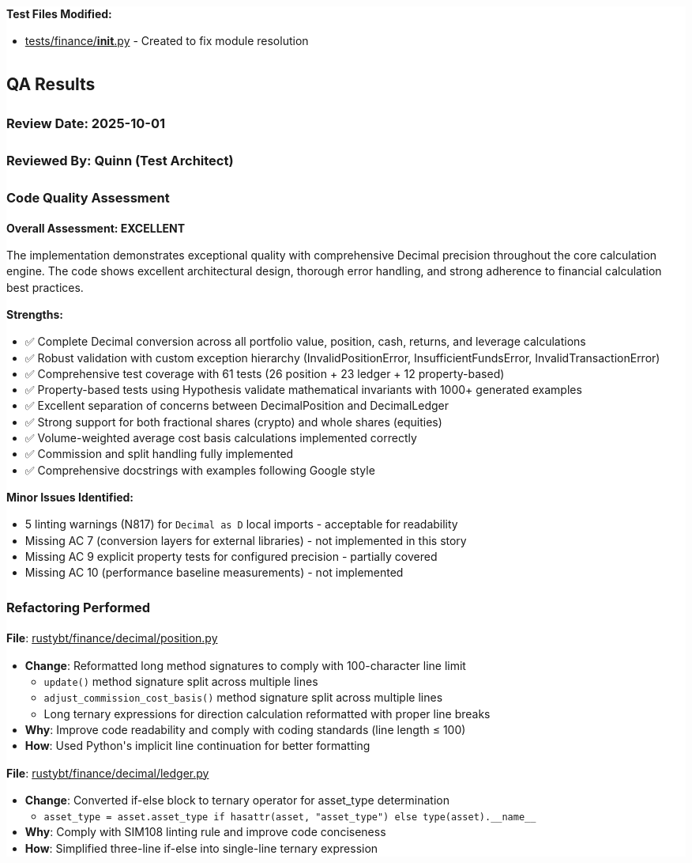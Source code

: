 **Test Files Modified:**
- [tests/finance/__init__.py](tests/finance/__init__.py) - Created to fix module resolution

## QA Results

### Review Date: 2025-10-01

### Reviewed By: Quinn (Test Architect)

### Code Quality Assessment

**Overall Assessment: EXCELLENT**

The implementation demonstrates exceptional quality with comprehensive Decimal precision throughout the core calculation engine. The code shows excellent architectural design, thorough error handling, and strong adherence to financial calculation best practices.

**Strengths:**
- ✅ Complete Decimal conversion across all portfolio value, position, cash, returns, and leverage calculations
- ✅ Robust validation with custom exception hierarchy (InvalidPositionError, InsufficientFundsError, InvalidTransactionError)
- ✅ Comprehensive test coverage with 61 tests (26 position + 23 ledger + 12 property-based)
- ✅ Property-based tests using Hypothesis validate mathematical invariants with 1000+ generated examples
- ✅ Excellent separation of concerns between DecimalPosition and DecimalLedger
- ✅ Strong support for both fractional shares (crypto) and whole shares (equities)
- ✅ Volume-weighted average cost basis calculations implemented correctly
- ✅ Commission and split handling fully implemented
- ✅ Comprehensive docstrings with examples following Google style

**Minor Issues Identified:**
- 5 linting warnings (N817) for `Decimal as D` local imports - acceptable for readability
- Missing AC 7 (conversion layers for external libraries) - not implemented in this story
- Missing AC 9 explicit property tests for configured precision - partially covered
- Missing AC 10 (performance baseline measurements) - not implemented

### Refactoring Performed

**File**: [rustybt/finance/decimal/position.py](rustybt/finance/decimal/position.py)
- **Change**: Reformatted long method signatures to comply with 100-character line limit
  - `update()` method signature split across multiple lines
  - `adjust_commission_cost_basis()` method signature split across multiple lines
  - Long ternary expressions for direction calculation reformatted with proper line breaks
- **Why**: Improve code readability and comply with coding standards (line length ≤ 100)
- **How**: Used Python's implicit line continuation for better formatting

**File**: [rustybt/finance/decimal/ledger.py](rustybt/finance/decimal/ledger.py)
- **Change**: Converted if-else block to ternary operator for asset_type determination
  - `asset_type = asset.asset_type if hasattr(asset, "asset_type") else type(asset).__name__`
- **Why**: Comply with SIM108 linting rule and improve code conciseness
- **How**: Simplified three-line if-else into single-line ternary expression
